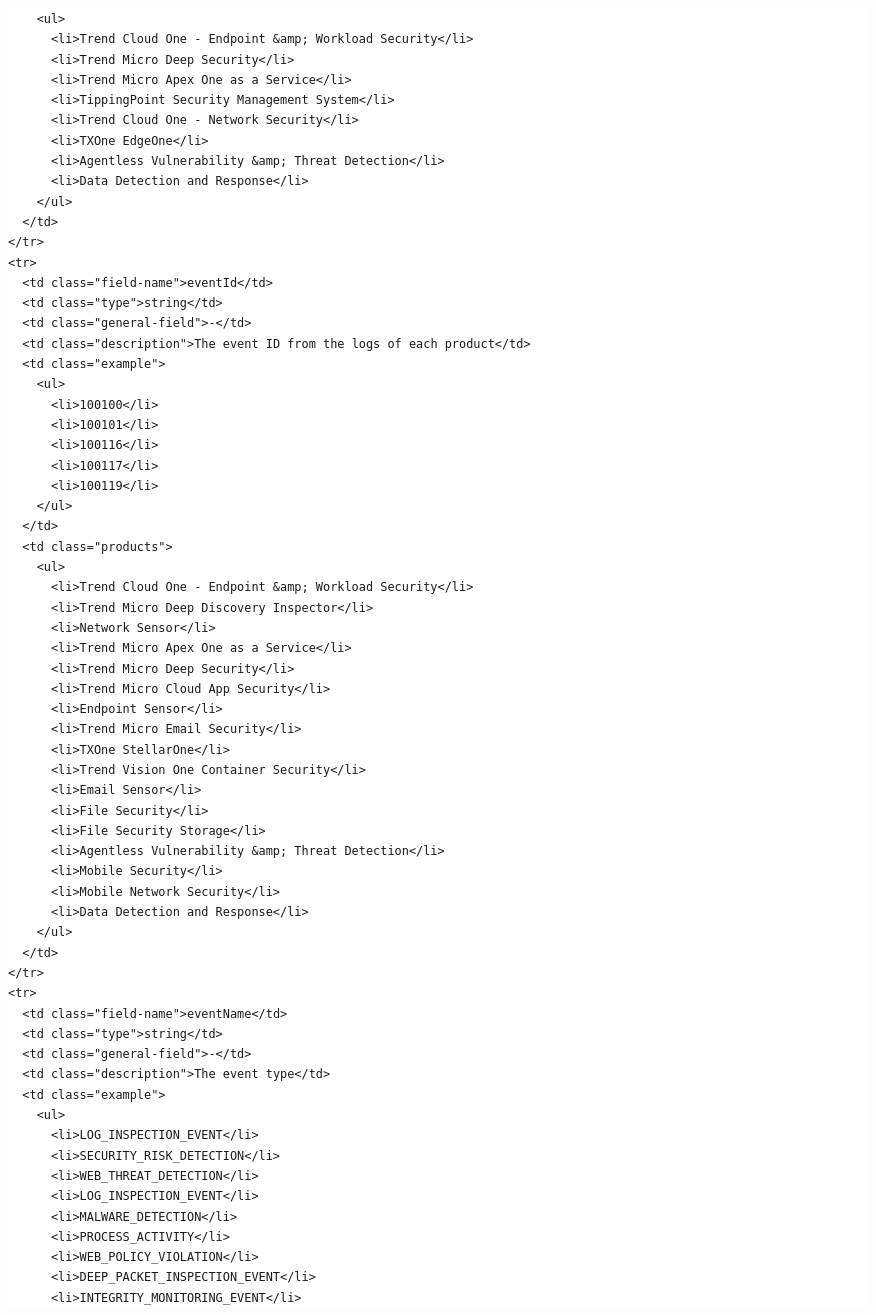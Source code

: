         <ul>
          <li>Trend Cloud One - Endpoint &amp; Workload Security</li>
          <li>Trend Micro Deep Security</li>
          <li>Trend Micro Apex One as a Service</li>
          <li>TippingPoint Security Management System</li>
          <li>Trend Cloud One - Network Security</li>
          <li>TXOne EdgeOne</li>
          <li>Agentless Vulnerability &amp; Threat Detection</li>
          <li>Data Detection and Response</li>
        </ul>
      </td>
    </tr>
    <tr>
      <td class="field-name">eventId</td>
      <td class="type">string</td>
      <td class="general-field">-</td>
      <td class="description">The event ID from the logs of each product</td>
      <td class="example">
        <ul>
          <li>100100</li>
          <li>100101</li>
          <li>100116</li>
          <li>100117</li>
          <li>100119</li>
        </ul>
      </td>
      <td class="products">
        <ul>
          <li>Trend Cloud One - Endpoint &amp; Workload Security</li>
          <li>Trend Micro Deep Discovery Inspector</li>
          <li>Network Sensor</li>
          <li>Trend Micro Apex One as a Service</li>
          <li>Trend Micro Deep Security</li>
          <li>Trend Micro Cloud App Security</li>
          <li>Endpoint Sensor</li>
          <li>Trend Micro Email Security</li>
          <li>TXOne StellarOne</li>
          <li>Trend Vision One Container Security</li>
          <li>Email Sensor</li>
          <li>File Security</li>
          <li>File Security Storage</li>
          <li>Agentless Vulnerability &amp; Threat Detection</li>
          <li>Mobile Security</li>
          <li>Mobile Network Security</li>
          <li>Data Detection and Response</li>
        </ul>
      </td>
    </tr>
    <tr>
      <td class="field-name">eventName</td>
      <td class="type">string</td>
      <td class="general-field">-</td>
      <td class="description">The event type</td>
      <td class="example">
        <ul>
          <li>LOG_INSPECTION_EVENT</li>
          <li>SECURITY_RISK_DETECTION</li>
          <li>WEB_THREAT_DETECTION</li>
          <li>LOG_INSPECTION_EVENT</li>
          <li>MALWARE_DETECTION</li>
          <li>PROCESS_ACTIVITY</li>
          <li>WEB_POLICY_VIOLATION</li>
          <li>DEEP_PACKET_INSPECTION_EVENT</li>
          <li>INTEGRITY_MONITORING_EVENT</li>